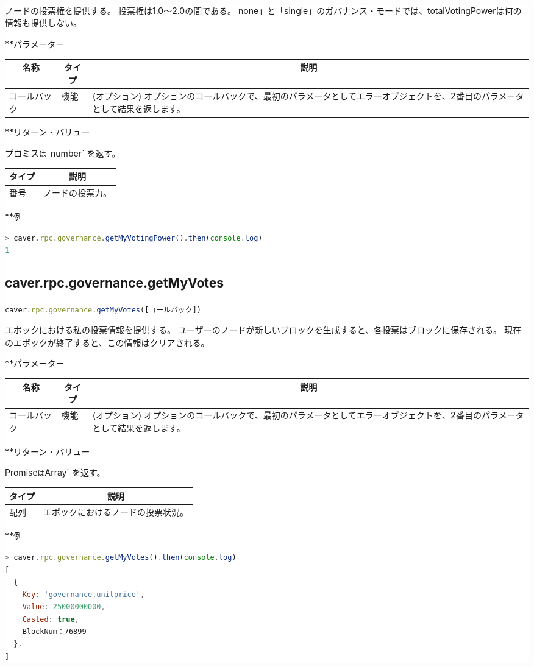 ノードの投票権を提供する。 投票権は1.0～2.0の間である。 none」と「single」のガバナンス・モードでは、totalVotingPowerは何の情報も提供しない。

\*\*パラメーター

| 名称     | タイプ | 説明                                                                                  |
| ------ | --- | ----------------------------------------------------------------------------------- |
| コールバック | 機能  | (オプション) オプションのコールバックで、最初のパラメータとしてエラーオブジェクトを、2番目のパラメータとして結果を返します。 |

\*\*リターン・バリュー

プロミス`は `number\` を返す。

| タイプ | 説明       |
| --- | -------- |
| 番号  | ノードの投票力。 |

\*\*例

```javascript
> caver.rpc.governance.getMyVotingPower().then(console.log)
1
```

## caver.rpc.governance.getMyVotes<a id="caver-rpc-governance-getmyvotes"></a>

```javascript
caver.rpc.governance.getMyVotes([コールバック])
```

エポックにおける私の投票情報を提供する。 ユーザーのノードが新しいブロックを生成すると、各投票はブロックに保存される。 現在のエポックが終了すると、この情報はクリアされる。

\*\*パラメーター

| 名称     | タイプ | 説明                                                                                  |
| ------ | --- | ----------------------------------------------------------------------------------- |
| コールバック | 機能  | (オプション) オプションのコールバックで、最初のパラメータとしてエラーオブジェクトを、2番目のパラメータとして結果を返します。 |

\*\*リターン・バリュー

Promise`は`Array\` を返す。

| タイプ | 説明                |
| --- | ----------------- |
| 配列  | エポックにおけるノードの投票状況。 |

\*\*例

```javascript
> caver.rpc.governance.getMyVotes().then(console.log)
[
  {
    Key: 'governance.unitprice',
    Value: 25000000000,
    Casted: true,
    BlockNum：76899
  }.
]
```
